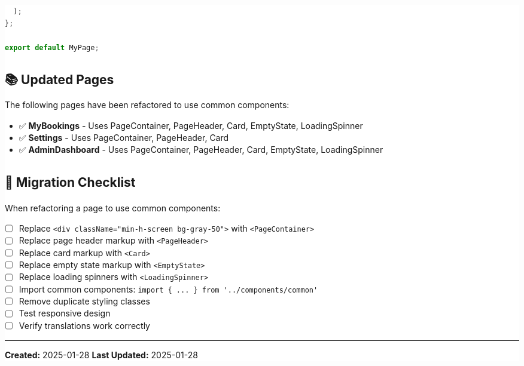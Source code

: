 ```jsx
  );
};

export default MyPage;
```

## 📚 Updated Pages

The following pages have been refactored to use common components:

- ✅ **MyBookings** - Uses PageContainer, PageHeader, Card, EmptyState, LoadingSpinner
- ✅ **Settings** - Uses PageContainer, PageHeader, Card
- ✅ **AdminDashboard** - Uses PageContainer, PageHeader, Card, EmptyState, LoadingSpinner

## 🔄 Migration Checklist

When refactoring a page to use common components:

- [ ] Replace `<div className="min-h-screen bg-gray-50">` with `<PageContainer>`
- [ ] Replace page header markup with `<PageHeader>`
- [ ] Replace card markup with `<Card>`
- [ ] Replace empty state markup with `<EmptyState>`
- [ ] Replace loading spinners with `<LoadingSpinner>`
- [ ] Import common components: `import { ... } from '../components/common'`
- [ ] Remove duplicate styling classes
- [ ] Test responsive design
- [ ] Verify translations work correctly

---

**Created:** 2025-01-28
**Last Updated:** 2025-01-28

